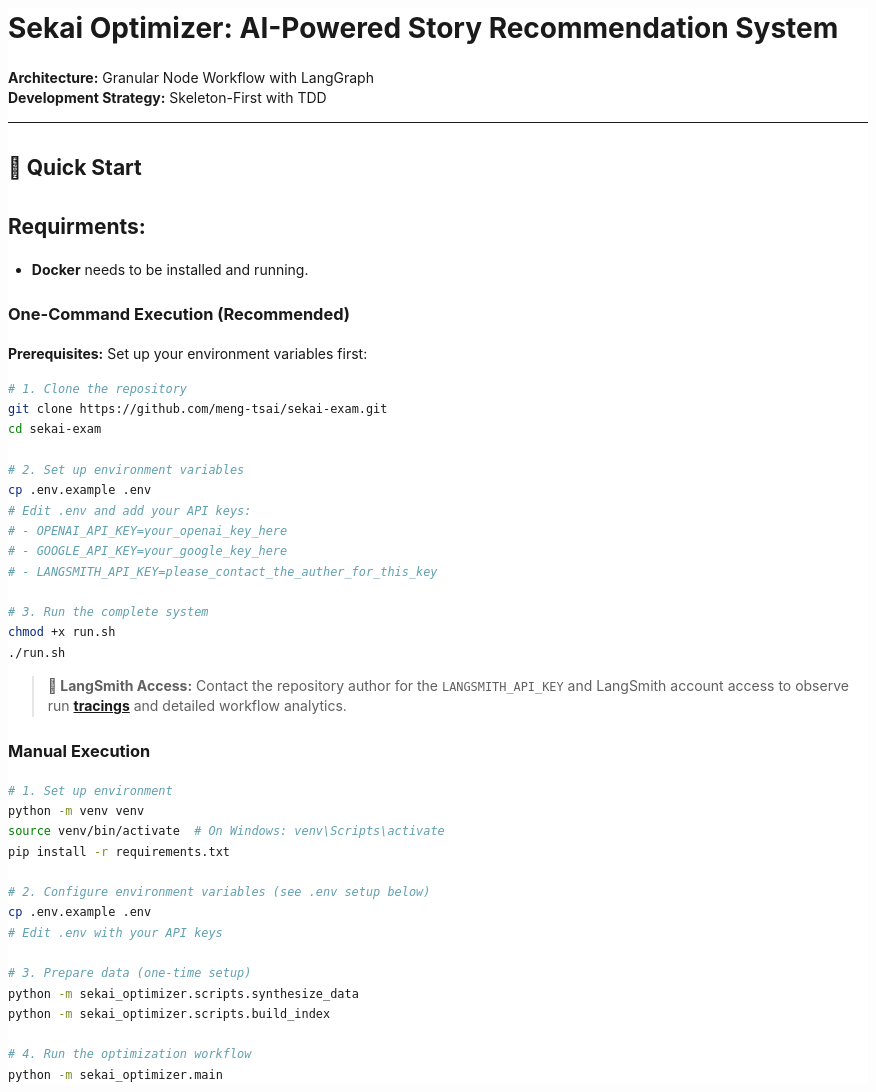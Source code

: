 # Sekai Optimizer: AI-Powered Story Recommendation System

**Architecture:** Granular Node Workflow with LangGraph  
**Development Strategy:** Skeleton-First with TDD

---

## 🚀 Quick Start

## Requirments:

- **Docker** needs to be installed and running.

### One-Command Execution (Recommended)

**Prerequisites:** Set up your environment variables first:

```bash
# 1. Clone the repository
git clone https://github.com/meng-tsai/sekai-exam.git
cd sekai-exam

# 2. Set up environment variables
cp .env.example .env
# Edit .env and add your API keys:
# - OPENAI_API_KEY=your_openai_key_here
# - GOOGLE_API_KEY=your_google_key_here
# - LANGSMITH_API_KEY=please_contact_the_auther_for_this_key

# 3. Run the complete system
chmod +x run.sh
./run.sh
```

> **📧 LangSmith Access:** Contact the repository author for the `LANGSMITH_API_KEY` and LangSmith account access to observe run **[tracings](https://smith.langchain.com/o/08e74be8-0745-42c8-a717-b51f3a776467/projects/p/edb794d7-35c9-4d7c-ab02-d0dd2504e6d5)** and detailed workflow analytics.

### Manual Execution

```bash
# 1. Set up environment
python -m venv venv
source venv/bin/activate  # On Windows: venv\Scripts\activate
pip install -r requirements.txt

# 2. Configure environment variables (see .env setup below)
cp .env.example .env
# Edit .env with your API keys

# 3. Prepare data (one-time setup)
python -m sekai_optimizer.scripts.synthesize_data
python -m sekai_optimizer.scripts.build_index

# 4. Run the optimization workflow
python -m sekai_optimizer.main
```
